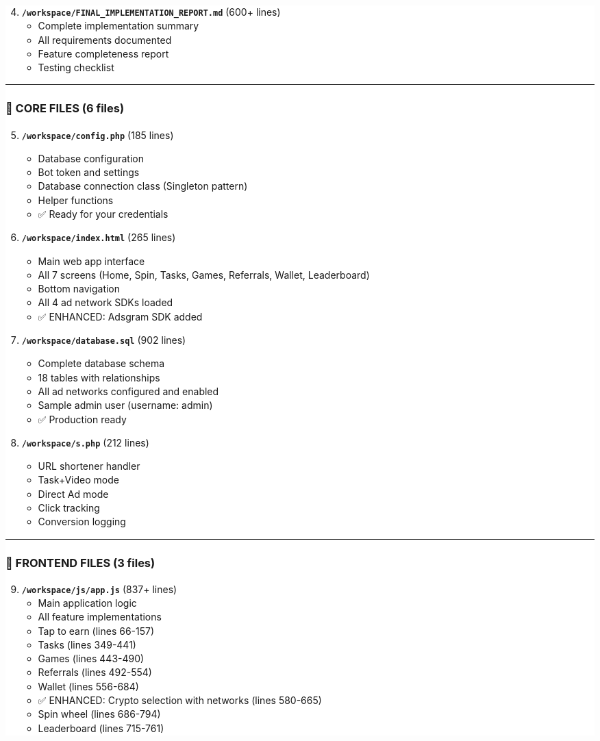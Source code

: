 4. **`/workspace/FINAL_IMPLEMENTATION_REPORT.md`** (600+ lines)
   - Complete implementation summary
   - All requirements documented
   - Feature completeness report
   - Testing checklist

---

### 📄 CORE FILES (6 files)

5. **`/workspace/config.php`** (185 lines)
   - Database configuration
   - Bot token and settings
   - Database connection class (Singleton pattern)
   - Helper functions
   - ✅ Ready for your credentials

6. **`/workspace/index.html`** (265 lines)
   - Main web app interface
   - All 7 screens (Home, Spin, Tasks, Games, Referrals, Wallet, Leaderboard)
   - Bottom navigation
   - All 4 ad network SDKs loaded
   - ✅ ENHANCED: Adsgram SDK added

7. **`/workspace/database.sql`** (902 lines)
   - Complete database schema
   - 18 tables with relationships
   - All ad networks configured and enabled
   - Sample admin user (username: admin)
   - ✅ Production ready

8. **`/workspace/s.php`** (212 lines)
   - URL shortener handler
   - Task+Video mode
   - Direct Ad mode
   - Click tracking
   - Conversion logging

---

### 🎨 FRONTEND FILES (3 files)

9. **`/workspace/js/app.js`** (837+ lines)
   - Main application logic
   - All feature implementations
   - Tap to earn (lines 66-157)
   - Tasks (lines 349-441)
   - Games (lines 443-490)
   - Referrals (lines 492-554)
   - Wallet (lines 556-684)
   - ✅ ENHANCED: Crypto selection with networks (lines 580-665)
   - Spin wheel (lines 686-794)
   - Leaderboard (lines 715-761)
